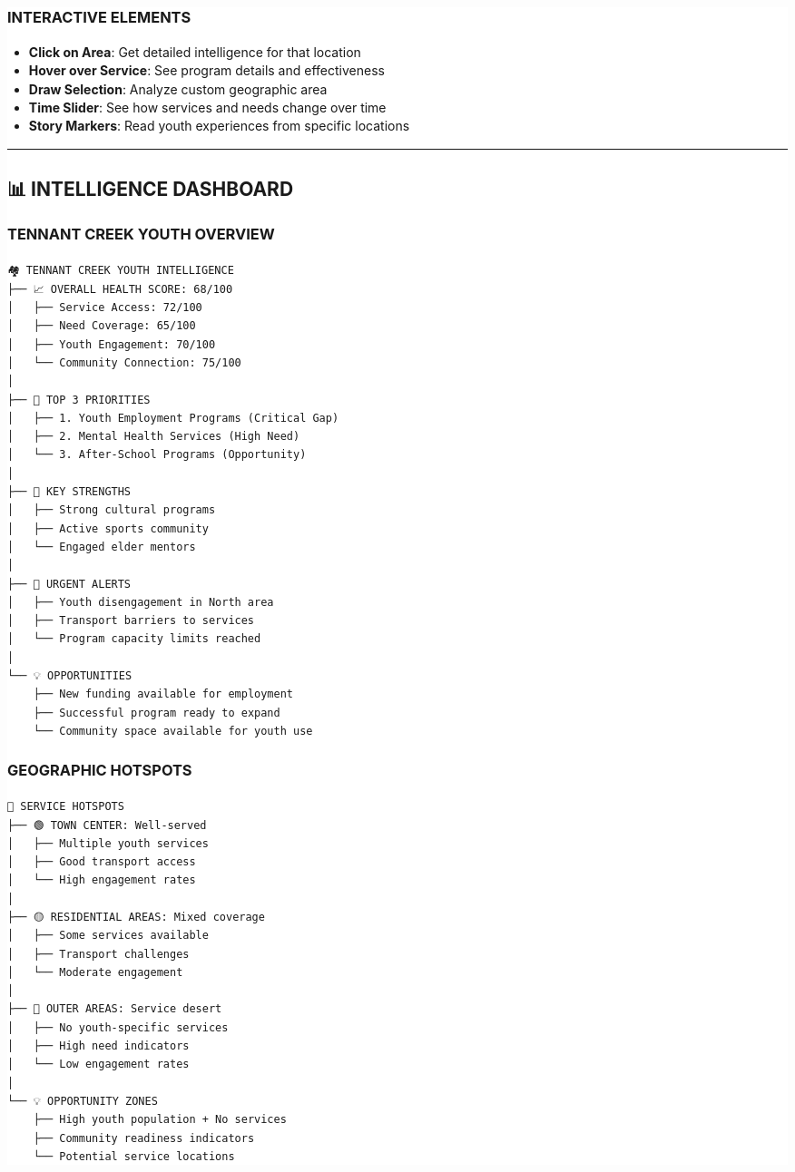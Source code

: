 ### **INTERACTIVE ELEMENTS**
- **Click on Area**: Get detailed intelligence for that location
- **Hover over Service**: See program details and effectiveness
- **Draw Selection**: Analyze custom geographic area
- **Time Slider**: See how services and needs change over time
- **Story Markers**: Read youth experiences from specific locations

---

## 📊 **INTELLIGENCE DASHBOARD**

### **TENNANT CREEK YOUTH OVERVIEW**
```
🏘️ TENNANT CREEK YOUTH INTELLIGENCE
├── 📈 OVERALL HEALTH SCORE: 68/100
│   ├── Service Access: 72/100
│   ├── Need Coverage: 65/100
│   ├── Youth Engagement: 70/100
│   └── Community Connection: 75/100
│
├── 🎯 TOP 3 PRIORITIES
│   ├── 1. Youth Employment Programs (Critical Gap)
│   ├── 2. Mental Health Services (High Need)
│   └── 3. After-School Programs (Opportunity)
│
├── 💪 KEY STRENGTHS
│   ├── Strong cultural programs
│   ├── Active sports community
│   └── Engaged elder mentors
│
├── 🚨 URGENT ALERTS
│   ├── Youth disengagement in North area
│   ├── Transport barriers to services
│   └── Program capacity limits reached
│
└── 💡 OPPORTUNITIES
    ├── New funding available for employment
    ├── Successful program ready to expand
    └── Community space available for youth use
```

### **GEOGRAPHIC HOTSPOTS**
```
📍 SERVICE HOTSPOTS
├── 🟢 TOWN CENTER: Well-served
│   ├── Multiple youth services
│   ├── Good transport access
│   └── High engagement rates
│
├── 🟡 RESIDENTIAL AREAS: Mixed coverage
│   ├── Some services available
│   ├── Transport challenges
│   └── Moderate engagement
│
├── 🔴 OUTER AREAS: Service desert
│   ├── No youth-specific services
│   ├── High need indicators
│   └── Low engagement rates
│
└── 💡 OPPORTUNITY ZONES
    ├── High youth population + No services
    ├── Community readiness indicators
    └── Potential service locations
```